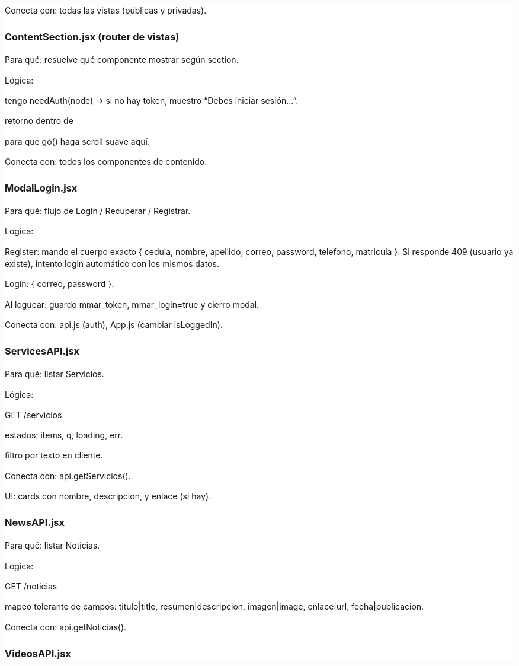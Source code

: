 Conecta con: todas las vistas (públicas y privadas).

### ContentSection.jsx (router de vistas)

Para qué: resuelve qué componente mostrar según section.

Lógica:

tengo needAuth(node) → si no hay token, muestro “Debes iniciar sesión…”.

retorno dentro de <section id="content"> para que go() haga scroll suave aquí.

Conecta con: todos los componentes de contenido.

### ModalLogin.jsx

Para qué: flujo de Login / Recuperar / Registrar.

Lógica:

Register: mando el cuerpo exacto { cedula, nombre, apellido, correo, password, telefono, matricula }.
Si responde 409 (usuario ya existe), intento login automático con los mismos datos.

Login: { correo, password }.

Al loguear: guardo mmar_token, mmar_login=true y cierro modal.

Conecta con: api.js (auth), App.js (cambiar isLoggedIn).

### ServicesAPI.jsx

Para qué: listar Servicios.

Lógica:

GET /servicios

estados: items, q, loading, err.

filtro por texto en cliente.

Conecta con: api.getServicios().

UI: cards con nombre, descripcion, y enlace (si hay).

### NewsAPI.jsx

Para qué: listar Noticias.

Lógica:

GET /noticias

mapeo tolerante de campos: titulo|title, resumen|descripcion, imagen|image, enlace|url, fecha|publicacion.

Conecta con: api.getNoticias().

### VideosAPI.jsx
